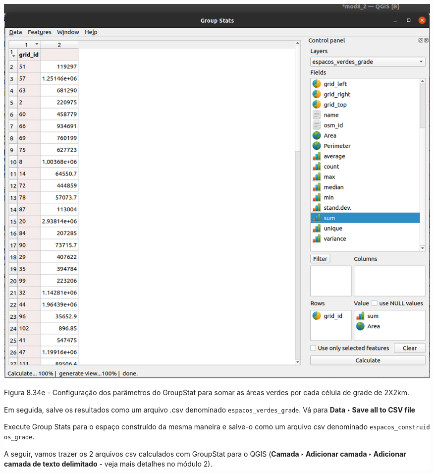 ![Configuração de parâmetros GroupStat para somar as áreas verdes por cada célula de grade de 2X2km](media/fig834_e.png "Configuração de parâmetros GroupStat para somar as áreas verdes por cada célula de grade 2X2km")

Figura 8.34e - Configuração dos parâmetros do GroupStat para somar as áreas verdes por cada célula de grade de 2X2km.

Em seguida, salve os resultados como um arquivo .csv denominado `espacos_verdes_grade`. Vá para **Data ‣ Save all to CSV file**

Execute Group Stats para o espaço construído da mesma maneira e salve-o como um arquivo csv denominado `espacos_construidos_grade`.

A seguir, vamos trazer os 2 arquivos csv calculados com GroupStat para o QGIS (**Camada ‣ Adicionar camada ‣ Adicionar camada de texto delimitado** - veja mais detalhes no módulo 2).

